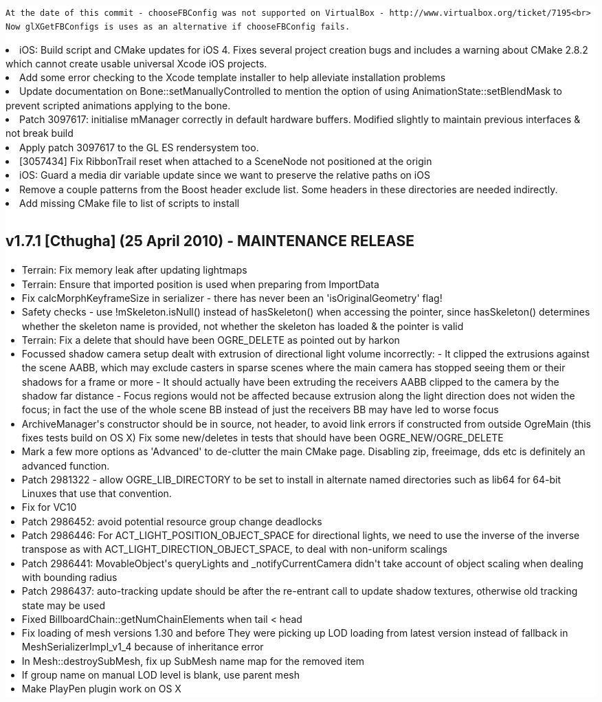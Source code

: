     At the date of this commit - chooseFBConfig was not supported on VirtualBox - http://www.virtualbox.org/ticket/7195<br>
    Now glXGetFBConfigs is uses as an alternative if chooseFBConfig fails.
</li>
<li>iOS: Build script and CMake updates for iOS 4.  Fixes several project creation bugs and includes a warning about CMake 2.8.2 which cannot create usable universal Xcode iOS projects.</li>
<li>Add some error checking to the Xcode template installer to help alleviate installation problems</li>
<li>Update documentation on Bone::setManuallyControlled to mention the option of using AnimationState::setBlendMask to prevent scripted animations applying to the bone.</li>
<li>Patch 3097617: initialise mManager correctly in default hardware buffers.
    Modified slightly to maintain previous interfaces & not break build</li>
<li>Apply patch 3097617 to the GL ES rendersystem too.</li>
<li>[3057434] Fix RibbonTrail reset when attached to a SceneNode not positioned at the origin</li>
<li>iOS: Guard a media dir variable update since we want to preserve the relative paths on iOS</li>
<li>Remove a couple patterns from the Boost header exclude list.  Some headers in these directories are needed indirectly.</li>
<li>Add missing CMake file to list of scripts to install</li>
</ul>

## v1.7.1 [Cthugha] (25 April 2010) - MAINTENANCE RELEASE

<ul>
<li> Terrain: Fix memory leak after updating lightmaps</li>
<li> Terrain: Ensure that imported position is used when preparing from ImportData</li>
<li> Fix calcMorphKeyframeSize in serializer - there has never been an 'isOriginalGeometry' flag!</li>
<li> Safety checks - use !mSkeleton.isNull() instead of hasSkeleton() when accessing the pointer, since hasSkeleton() determines whether the skeleton name is provided, not whether the skeleton has loaded & the pointer is valid</li>
<li> Terrain: Fix a delete that should have been OGRE_DELETE as pointed out by harkon</li>
<li> Focussed shadow camera setup dealt with extrusion of directional light volume incorrectly:
- It clipped the extrusions against the scene AABB, which may exclude casters in sparse scenes where the main camera has stopped seeing them or their shadows for a frame or more
- It should actually have been extruding the receivers AABB clipped to the camera by the shadow far distance
- Focus regions would not be affected because extrusion along the light direction does not widen the focus; in fact the use of the whole scene BB instead of just the receivers BB may have led to worse focus</li>
<li> ArchiveManager's constructor should be in source, not header, to avoid link errors if constructed from outside OgreMain (this fixes tests build on OS X)
Fix some new/deletes in tests that should have been OGRE_NEW/OGRE_DELETE</li>
<li> Mark a few more options as 'Advanced' to de-clutter the main CMake page.
Disabling zip, freeimage, dds etc is definitely an advanced function.</li>
<li> Patch 2981322 - allow OGRE_LIB_DIRECTORY to be set to install in alternate named directories such as lib64 for 64-bit Linuxes that use that convention.</li>
<li> Fix for VC10</li>
<li> Patch 2986452: avoid potential resource group change deadlocks</li>
<li> Patch 2986446: For ACT_LIGHT_POSITION_OBJECT_SPACE for directional lights, we need to use the inverse of the inverse transpose as with ACT_LIGHT_DIRECTION_OBJECT_SPACE, to deal with non-uniform scalings</li>
<li> Patch 2986441: MovableObject's queryLights and _notifyCurrentCamera didn't take account of object scaling when dealing with bounding radius</li>
<li> Patch 2986437: auto-tracking update should be after the re-entrant call to update shadow textures, otherwise old tracking state may be used</li>
<li> Fixed BillboardChain::getNumChainElements when tail < head</li>
<li> Fix loading of mesh versions 1.30 and before
They were picking up LOD loading from latest version instead of fallback in MeshSerializerImpl_v1_4 because of inheritance error</li>
<li> In Mesh::destroySubMesh, fix up SubMesh name map for the removed item</li>
<li> If group name on manual LOD level is blank, use parent mesh</li>
<li> Make PlayPen plugin work on OS X</li>